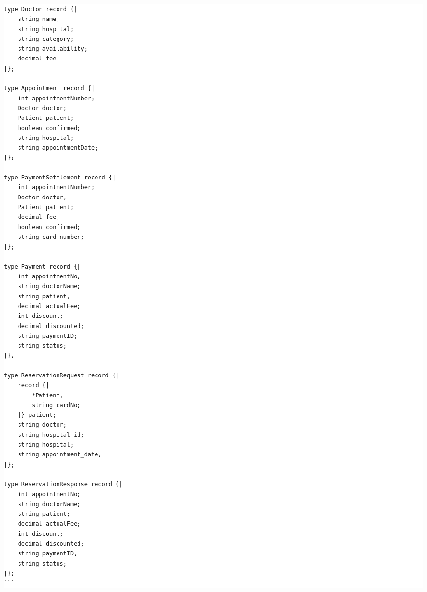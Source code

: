     type Doctor record {|
        string name;
        string hospital;
        string category;
        string availability;
        decimal fee;
    |};

    type Appointment record {|
        int appointmentNumber;
        Doctor doctor;
        Patient patient;
        boolean confirmed;
        string hospital;
        string appointmentDate;
    |};

    type PaymentSettlement record {|
        int appointmentNumber;
        Doctor doctor;
        Patient patient;
        decimal fee;
        boolean confirmed;
        string card_number;
    |};

    type Payment record {|
        int appointmentNo;
        string doctorName;
        string patient;
        decimal actualFee;
        int discount;
        decimal discounted;
        string paymentID;
        string status;
    |};

    type ReservationRequest record {|
        record {|
            *Patient;
            string cardNo;
        |} patient;
        string doctor;
        string hospital_id;
        string hospital;
        string appointment_date;
    |};

    type ReservationResponse record {|
        int appointmentNo;
        string doctorName;
        string patient;
        decimal actualFee;
        int discount;
        decimal discounted;
        string paymentID;
        string status;
    |};
    ```

